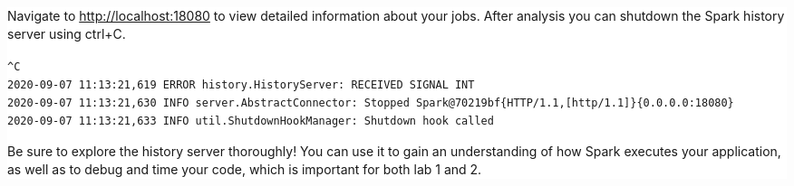 Navigate to [http://localhost:18080](localhost:18080) to view detailed
information about your jobs.
After analysis you can shutdown the Spark history server using ctrl+C.

```
^C
2020-09-07 11:13:21,619 ERROR history.HistoryServer: RECEIVED SIGNAL INT
2020-09-07 11:13:21,630 INFO server.AbstractConnector: Stopped Spark@70219bf{HTTP/1.1,[http/1.1]}{0.0.0.0:18080}
2020-09-07 11:13:21,633 INFO util.ShutdownHookManager: Shutdown hook called
```

Be sure to explore the history server thoroughly! You can use it to gain an
understanding of how Spark executes your application, as well as to debug and
time your code, which is important for both lab 1 and 2.
